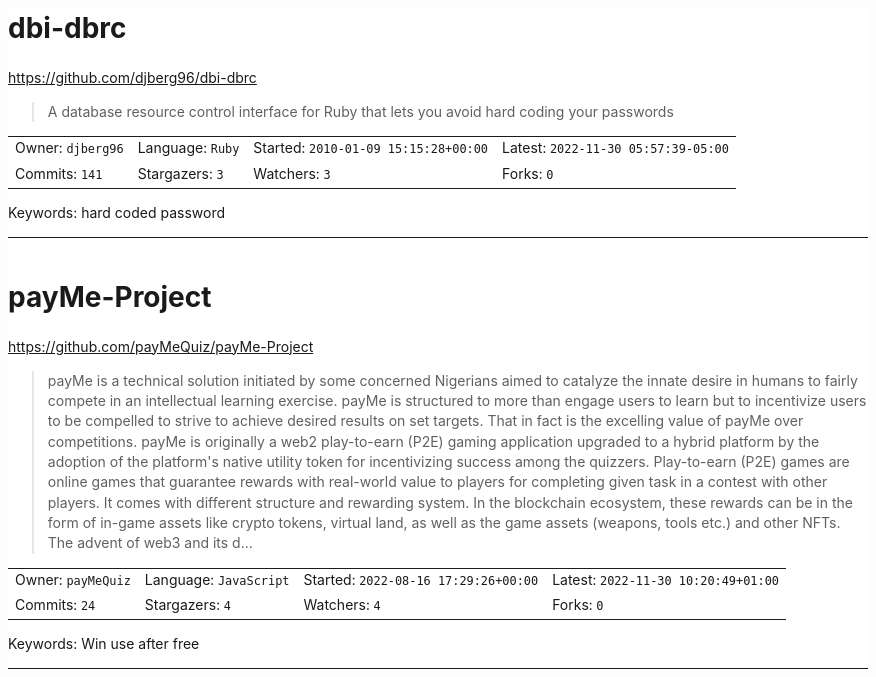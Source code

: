 # dbi-dbrc

https://github.com/djberg96/dbi-dbrc
<blockquote>
A database resource control interface for Ruby that lets you avoid hard coding your passwords
</blockquote>

<table><tr>
<tr><td>Owner: <code>djberg96</code></td>
    <td>Language: <code>Ruby</code></td>
    <td>Started: <code>2010-01-09 15:15:28+00:00</code></td>
    <td>Latest: <code>2022-11-30 05:57:39-05:00</code></td></tr>
<tr><td>Commits: <code>141</code></td>
    <td>Stargazers: <code>3</code></td>
    <td>Watchers: <code>3</code></td>
    <td>Forks: <code>0</code></td></tr>
</table>
Keywords: hard coded password

---

# payMe-Project

https://github.com/payMeQuiz/payMe-Project
<blockquote>
payMe is a technical solution initiated by some concerned Nigerians aimed to catalyze the innate desire in humans to fairly compete in an intellectual learning exercise. payMe is structured to more than engage users to learn but to incentivize users to be compelled to strive to achieve desired results on set targets. That in fact is the excelling value of payMe over competitions.  payMe is originally a web2 play-to-earn (P2E) gaming application upgraded to a hybrid platform by the adoption of the platform's native utility token for incentivizing success among the quizzers. Play-to-earn (P2E) games are online games that guarantee rewards with real-world value to players for completing given task in a contest with other players. It comes with different structure and rewarding system. In the blockchain ecosystem, these rewards can be in the form of in-game assets like crypto tokens, virtual land, as well as the game assets (weapons, tools etc.) and other NFTs. The advent of web3 and its d...
</blockquote>

<table><tr>
<tr><td>Owner: <code>payMeQuiz</code></td>
    <td>Language: <code>JavaScript</code></td>
    <td>Started: <code>2022-08-16 17:29:26+00:00</code></td>
    <td>Latest: <code>2022-11-30 10:20:49+01:00</code></td></tr>
<tr><td>Commits: <code>24</code></td>
    <td>Stargazers: <code>4</code></td>
    <td>Watchers: <code>4</code></td>
    <td>Forks: <code>0</code></td></tr>
</table>
Keywords: Win use after free

---
